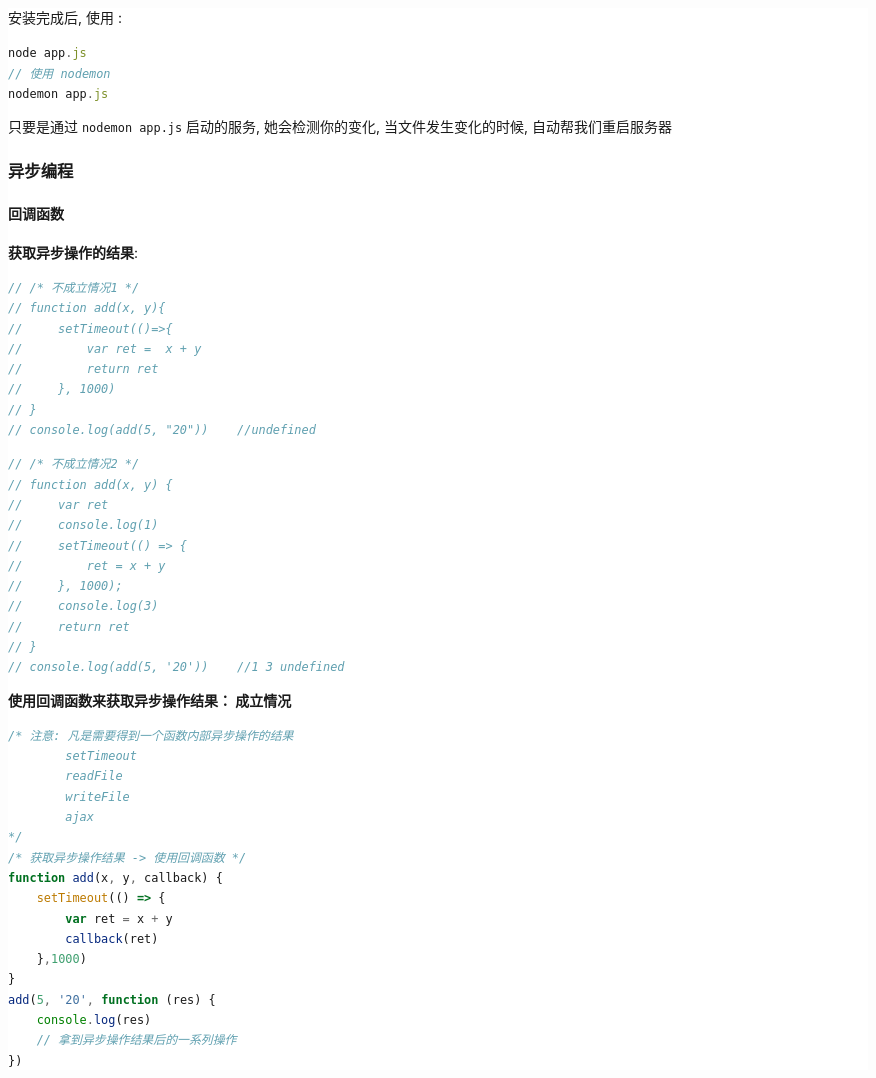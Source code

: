 安装完成后, 使用 :

```js
node app.js
// 使用 nodemon
nodemon app.js
```

只要是通过 `nodemon app.js` 启动的服务, 她会检测你的变化, 当文件发生变化的时候, 自动帮我们重启服务器

### 异步编程

#### 回调函数

**获取异步操作的结果**:

```js
// /* 不成立情况1 */
// function add(x, y){
//     setTimeout(()=>{
//         var ret =  x + y
//         return ret 
//     }, 1000)
// }
// console.log(add(5, "20"))	//undefined
```

```js
// /* 不成立情况2 */
// function add(x, y) {
//     var ret
//     console.log(1)
//     setTimeout(() => {
//         ret = x + y
//     }, 1000);
//     console.log(3)
//     return ret
// }
// console.log(add(5, '20'))	//1 3 undefined
```

**使用回调函数来获取异步操作结果： 成立情况**

```js
/* 注意: 凡是需要得到一个函数内部异步操作的结果 
        setTimeout
        readFile
        writeFile
        ajax
*/
/* 获取异步操作结果 -> 使用回调函数 */
function add(x, y, callback) {
    setTimeout(() => {
        var ret = x + y
        callback(ret)
    },1000)
}
add(5, '20', function (res) {
    console.log(res)
    // 拿到异步操作结果后的一系列操作
})
```
